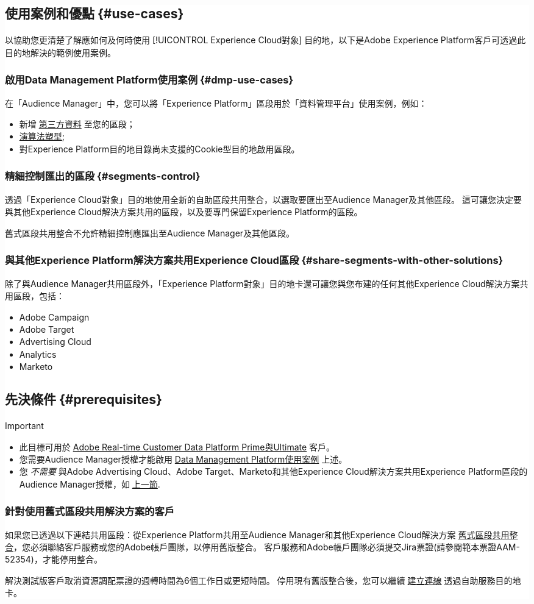 
## 使用案例和優點 {#use-cases}

以協助您更清楚了解應如何及何時使用 [!UICONTROL Experience Cloud對象] 目的地，以下是Adobe Experience Platform客戶可透過此目的地解決的範例使用案例。

### 啟用Data Management Platform使用案例 {#dmp-use-cases}

在「Audience Manager」中，您可以將「Experience Platform」區段用於「資料管理平台」使用案例，例如：

* 新增 [第三方資料](https://experienceleague.adobe.com/docs/audience-manager/user-guide/overview/data-types-collected.html?lang=en#third-party-data) 至您的區段；
* [演算法塑型](https://experienceleague.adobe.com/docs/audience-manager/user-guide/features/algorithmic-models/look-alike-modeling/understanding-models.html?lang=en);
* 對Experience Platform目的地目錄尚未支援的Cookie型目的地啟用區段。

### 精細控制匯出的區段 {#segments-control}

透過「Experience Cloud對象」目的地使用全新的自助區段共用整合，以選取要匯出至Audience Manager及其他區段。 這可讓您決定要與其他Experience Cloud解決方案共用的區段，以及要專門保留Experience Platform的區段。

舊式區段共用整合不允許精細控制應匯出至Audience Manager及其他區段。

### 與其他Experience Platform解決方案共用Experience Cloud區段 {#share-segments-with-other-solutions}

除了與Audience Manager共用區段外，「Experience Platform對象」目的地卡還可讓您與您布建的任何其他Experience Cloud解決方案共用區段，包括：

* Adobe Campaign
* Adobe Target
* Advertising Cloud
* Analytics
* Marketo



## 先決條件 {#prerequisites}

>[!IMPORTANT]
>
> * 此目標可用於 [Adobe Real-time Customer Data Platform Prime與Ultimate](https://helpx.adobe.com/jp/legal/product-descriptions/real-time-customer-data-platform.html) 客戶。
> * 您需要Audience Manager授權才能啟用 [Data Management Platform使用案例](#dmp-use-cases) 上述。
> * 您 *不需要* 與Adobe Advertising Cloud、Adobe Target、Marketo和其他Experience Cloud解決方案共用Experience Platform區段的Audience Manager授權，如 [上一節](#share-segments-with-other-solutions).


### 針對使用舊式區段共用解決方案的客戶

如果您已透過以下連結共用區段：從Experience Platform共用至Audience Manager和其他Experience Cloud解決方案 [舊式區段共用整合](https://experienceleague.adobe.com/docs/audience-manager/user-guide/implementation-integration-guides/integration-experience-platform/aam-aep-audience-sharing.html#aep-segments-in-aam)，您必須聯絡客戶服務或您的Adobe帳戶團隊，以停用舊版整合。 客戶服務和Adobe帳戶團隊必須提交Jira票證(請參閱範本票證AAM-52354)，才能停用整合。

解決測試版客戶取消資源調配票證的週轉時間為6個工作日或更短時間。 停用現有舊版整合後，您可以繼續 [建立連線](#connect) 透過自助服務目的地卡。
